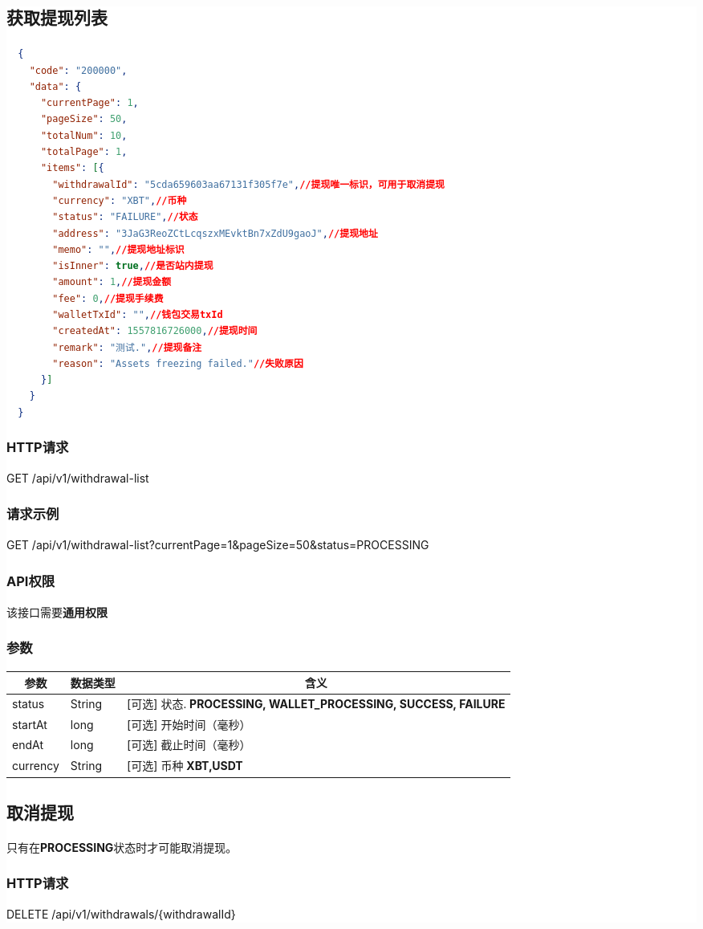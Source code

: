 ## 获取提现列表
```json
  {
    "code": "200000",
    "data": {
      "currentPage": 1,
      "pageSize": 50,
      "totalNum": 10,
      "totalPage": 1,
      "items": [{
        "withdrawalId": "5cda659603aa67131f305f7e",//提现唯一标识，可用于取消提现
        "currency": "XBT",//币种
        "status": "FAILURE",//状态
        "address": "3JaG3ReoZCtLcqszxMEvktBn7xZdU9gaoJ",//提现地址
        "memo": "",//提现地址标识
        "isInner": true,//是否站内提现
        "amount": 1,//提现金额
        "fee": 0,//提现手续费
        "walletTxId": "",//钱包交易txId
        "createdAt": 1557816726000,//提现时间
        "remark": "测试.",//提现备注
        "reason": "Assets freezing failed."//失败原因
      }]
    }
  }
```


### HTTP请求
GET /api/v1/withdrawal-list

### 请求示例
GET /api/v1/withdrawal-list?currentPage=1&pageSize=50&status=PROCESSING

### API权限
该接口需要**通用权限**

### 参数
参数 | 数据类型 | 含义
--------- | ------- | -----------
status | String | [可选] 状态. **PROCESSING, WALLET_PROCESSING, SUCCESS, FAILURE**
startAt | long | [可选] 开始时间（毫秒）
endAt | long | [可选]  截止时间（毫秒） 
currency | String | [可选]  币种 **XBT,USDT**


## 取消提现
只有在**PROCESSING**状态时才可能取消提现。

### HTTP请求
DELETE /api/v1/withdrawals/{withdrawalId}
